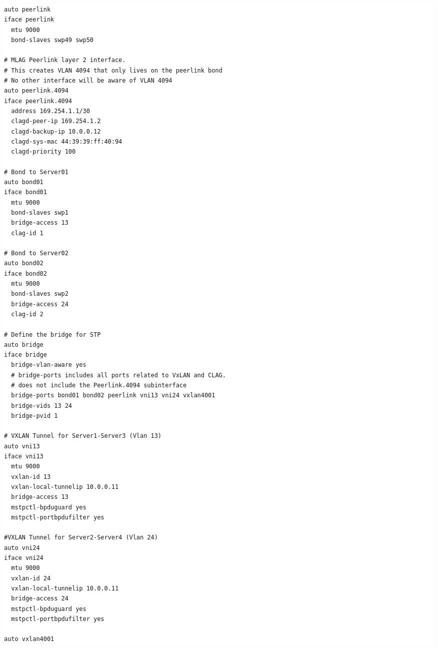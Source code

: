 ```
auto peerlink
iface peerlink
  mtu 9000
  bond-slaves swp49 swp50

# MLAG Peerlink layer 2 interface.
# This creates VLAN 4094 that only lives on the peerlink bond
# No other interface will be aware of VLAN 4094
auto peerlink.4094
iface peerlink.4094
  address 169.254.1.1/30
  clagd-peer-ip 169.254.1.2
  clagd-backup-ip 10.0.0.12
  clagd-sys-mac 44:39:39:ff:40:94
  clagd-priority 100

# Bond to Server01
auto bond01
iface bond01
  mtu 9000
  bond-slaves swp1
  bridge-access 13
  clag-id 1

# Bond to Server02
auto bond02
iface bond02
  mtu 9000
  bond-slaves swp2
  bridge-access 24
  clag-id 2

# Define the bridge for STP
auto bridge
iface bridge
  bridge-vlan-aware yes
  # bridge-ports includes all ports related to VxLAN and CLAG.
  # does not include the Peerlink.4094 subinterface
  bridge-ports bond01 bond02 peerlink vni13 vni24 vxlan4001
  bridge-vids 13 24
  bridge-pvid 1

# VXLAN Tunnel for Server1-Server3 (Vlan 13)
auto vni13
iface vni13
  mtu 9000
  vxlan-id 13
  vxlan-local-tunnelip 10.0.0.11
  bridge-access 13
  mstpctl-bpduguard yes
  mstpctl-portbpdufilter yes

#VXLAN Tunnel for Server2-Server4 (Vlan 24)
auto vni24
iface vni24
  mtu 9000
  vxlan-id 24
  vxlan-local-tunnelip 10.0.0.11
  bridge-access 24
  mstpctl-bpduguard yes
  mstpctl-portbpdufilter yes

auto vxlan4001
```
